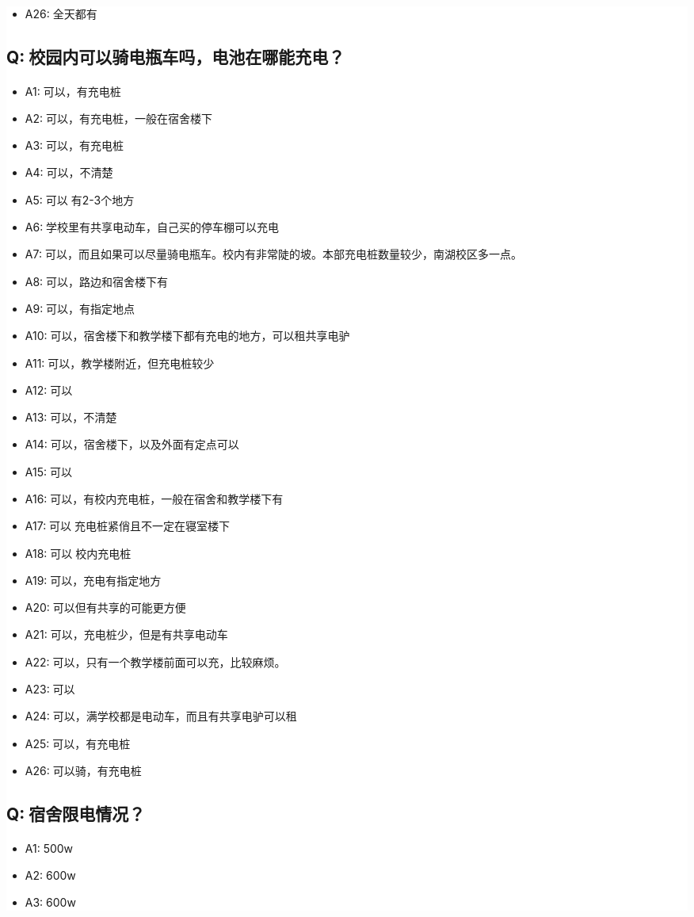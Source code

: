 - A26: 全天都有

## Q: 校园内可以骑电瓶车吗，电池在哪能充电？

- A1: 可以，有充电桩

- A2: 可以，有充电桩，一般在宿舍楼下

- A3: 可以，有充电桩

- A4: 可以，不清楚

- A5: 可以 有2-3个地方

- A6: 学校里有共享电动车，自己买的停车棚可以充电

- A7: 可以，而且如果可以尽量骑电瓶车。校内有非常陡的坡。本部充电桩数量较少，南湖校区多一点。

- A8: 可以，路边和宿舍楼下有

- A9: 可以，有指定地点

- A10: 可以，宿舍楼下和教学楼下都有充电的地方，可以租共享电驴

- A11: 可以，教学楼附近，但充电桩较少

- A12: 可以

- A13: 可以，不清楚

- A14: 可以，宿舍楼下，以及外面有定点可以

- A15: 可以

- A16: 可以，有校内充电桩，一般在宿舍和教学楼下有

- A17: 可以  充电桩紧俏且不一定在寝室楼下

- A18: 可以 校内充电桩

- A19: 可以，充电有指定地方

- A20: 可以但有共享的可能更方便

- A21: 可以，充电桩少，但是有共享电动车

- A22: 可以，只有一个教学楼前面可以充，比较麻烦。

- A23: 可以

- A24: 可以，满学校都是电动车，而且有共享电驴可以租

- A25: 可以，有充电桩

- A26: 可以骑，有充电桩

## Q: 宿舍限电情况？

- A1: 500w

- A2: 600w

- A3: 600w
